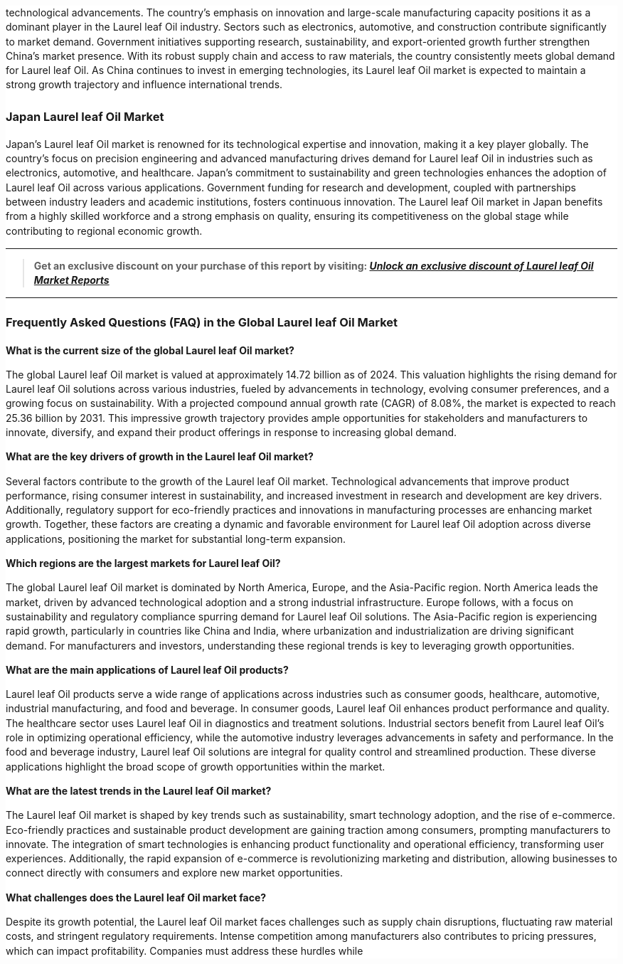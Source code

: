 technological advancements. The country&rsquo;s emphasis on innovation and large-scale manufacturing capacity positions it as a dominant player in the Laurel leaf Oil industry. Sectors such as electronics, automotive, and construction contribute significantly to market demand. Government initiatives supporting research, sustainability, and export-oriented growth further strengthen China&rsquo;s market presence. With its robust supply chain and access to raw materials, the country consistently meets global demand for Laurel leaf Oil. As China continues to invest in emerging technologies, its Laurel leaf Oil market is expected to maintain a strong growth trajectory and influence international trends.</p><h3>Japan Laurel leaf Oil Market</h3><p>Japan&rsquo;s Laurel leaf Oil market is renowned for its technological expertise and innovation, making it a key player globally. The country&rsquo;s focus on precision engineering and advanced manufacturing drives demand for Laurel leaf Oil in industries such as electronics, automotive, and healthcare. Japan&rsquo;s commitment to sustainability and green technologies enhances the adoption of Laurel leaf Oil across various applications. Government funding for research and development, coupled with partnerships between industry leaders and academic institutions, fosters continuous innovation. The Laurel leaf Oil market in Japan benefits from a highly skilled workforce and a strong emphasis on quality, ensuring its competitiveness on the global stage while contributing to regional economic growth.</p><hr /><blockquote><p><strong>Get an exclusive discount on your purchase of this report by visiting: <em><a href="://marketresearchpulse.com/ask-for-discount/36385?utm_source=Github&amp;utm_medium=021">Unlock an exclusive discount of Laurel leaf Oil Market Reports</a></em>&nbsp;</strong></p></blockquote><hr /><h3>Frequently Asked Questions (FAQ) in the Global Laurel leaf Oil Market</h3><p><strong>What is the current size of the global Laurel leaf Oil market?</strong></p><p>The global Laurel leaf Oil market is valued at approximately 14.72 billion as of 2024. This valuation highlights the rising demand for Laurel leaf Oil solutions across various industries, fueled by advancements in technology, evolving consumer preferences, and a growing focus on sustainability. With a projected compound annual growth rate (CAGR) of 8.08%, the market is expected to reach 25.36 billion by 2031. This impressive growth trajectory provides ample opportunities for stakeholders and manufacturers to innovate, diversify, and expand their product offerings in response to increasing global demand.</p><p><strong>What are the key drivers of growth in the Laurel leaf Oil market?</strong></p><p>Several factors contribute to the growth of the Laurel leaf Oil market. Technological advancements that improve product performance, rising consumer interest in sustainability, and increased investment in research and development are key drivers. Additionally, regulatory support for eco-friendly practices and innovations in manufacturing processes are enhancing market growth. Together, these factors are creating a dynamic and favorable environment for Laurel leaf Oil adoption across diverse applications, positioning the market for substantial long-term expansion.</p><p><strong>Which regions are the largest markets for Laurel leaf Oil?</strong></p><p>The global Laurel leaf Oil market is dominated by North America, Europe, and the Asia-Pacific region. North America leads the market, driven by advanced technological adoption and a strong industrial infrastructure. Europe follows, with a focus on sustainability and regulatory compliance spurring demand for Laurel leaf Oil solutions. The Asia-Pacific region is experiencing rapid growth, particularly in countries like China and India, where urbanization and industrialization are driving significant demand. For manufacturers and investors, understanding these regional trends is key to leveraging growth opportunities.</p><p><strong>What are the main applications of Laurel leaf Oil products?</strong></p><p>Laurel leaf Oil products serve a wide range of applications across industries such as consumer goods, healthcare, automotive, industrial manufacturing, and food and beverage. In consumer goods, Laurel leaf Oil enhances product performance and quality. The healthcare sector uses Laurel leaf Oil in diagnostics and treatment solutions. Industrial sectors benefit from Laurel leaf Oil&rsquo;s role in optimizing operational efficiency, while the automotive industry leverages advancements in safety and performance. In the food and beverage industry, Laurel leaf Oil solutions are integral for quality control and streamlined production. These diverse applications highlight the broad scope of growth opportunities within the market.</p><p><strong>What are the latest trends in the Laurel leaf Oil market?</strong></p><p>The Laurel leaf Oil market is shaped by key trends such as sustainability, smart technology adoption, and the rise of e-commerce. Eco-friendly practices and sustainable product development are gaining traction among consumers, prompting manufacturers to innovate. The integration of smart technologies is enhancing product functionality and operational efficiency, transforming user experiences. Additionally, the rapid expansion of e-commerce is revolutionizing marketing and distribution, allowing businesses to connect directly with consumers and explore new market opportunities.</p><p><strong>What challenges does the Laurel leaf Oil market face?</strong></p><p>Despite its growth potential, the Laurel leaf Oil market faces challenges such as supply chain disruptions, fluctuating raw material costs, and stringent regulatory requirements. Intense competition among manufacturers also contributes to pricing pressures, which can impact profitability. Companies must address these hurdles while